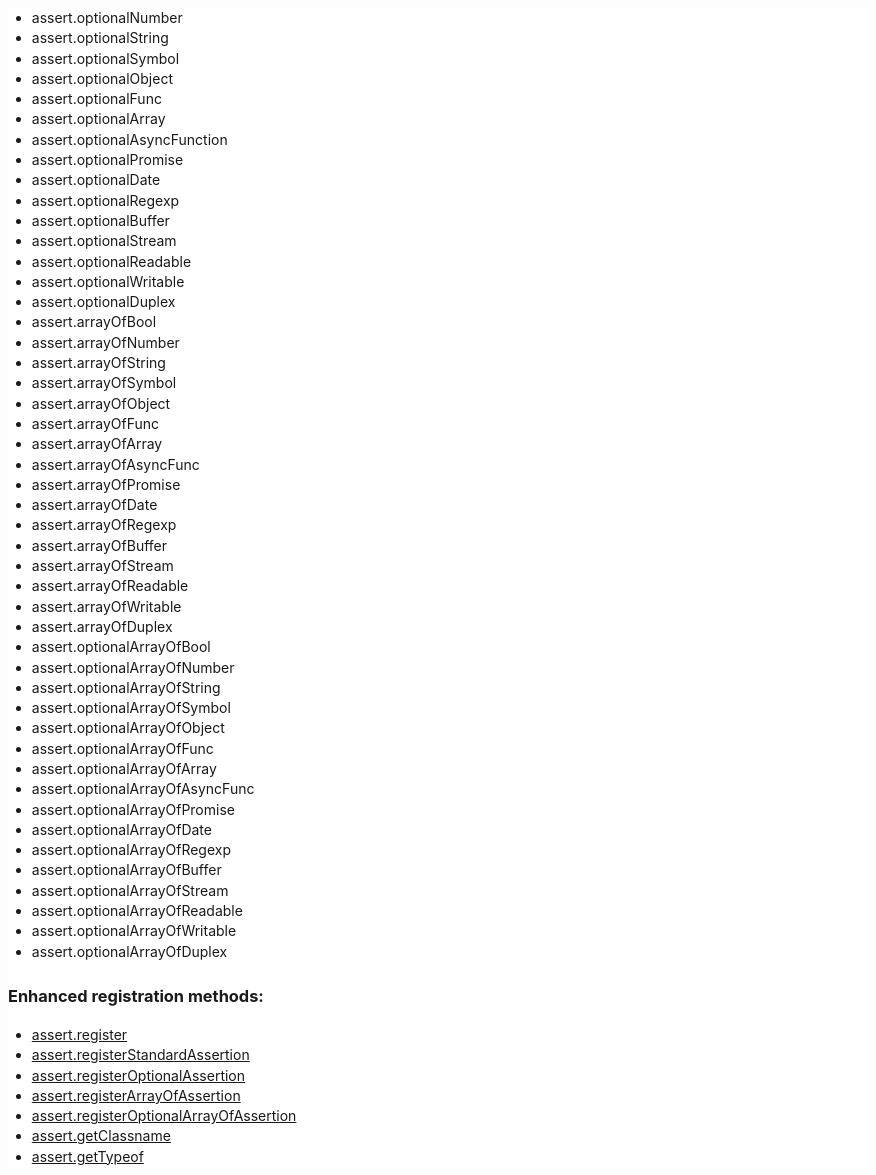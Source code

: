 - assert.optionalNumber
- assert.optionalString
- assert.optionalSymbol
- assert.optionalObject
- assert.optionalFunc
- assert.optionalArray
- assert.optionalAsyncFunction
- assert.optionalPromise
- assert.optionalDate
- assert.optionalRegexp
- assert.optionalBuffer
- assert.optionalStream
- assert.optionalReadable
- assert.optionalWritable
- assert.optionalDuplex
- assert.arrayOfBool
- assert.arrayOfNumber
- assert.arrayOfString
- assert.arrayOfSymbol
- assert.arrayOfObject
- assert.arrayOfFunc
- assert.arrayOfArray
- assert.arrayOfAsyncFunc
- assert.arrayOfPromise
- assert.arrayOfDate
- assert.arrayOfRegexp
- assert.arrayOfBuffer
- assert.arrayOfStream
- assert.arrayOfReadable
- assert.arrayOfWritable
- assert.arrayOfDuplex
- assert.optionalArrayOfBool
- assert.optionalArrayOfNumber
- assert.optionalArrayOfString
- assert.optionalArrayOfSymbol
- assert.optionalArrayOfObject
- assert.optionalArrayOfFunc
- assert.optionalArrayOfArray
- assert.optionalArrayOfAsyncFunc
- assert.optionalArrayOfPromise
- assert.optionalArrayOfDate
- assert.optionalArrayOfRegexp
- assert.optionalArrayOfBuffer
- assert.optionalArrayOfStream
- assert.optionalArrayOfReadable
- assert.optionalArrayOfWritable
- assert.optionalArrayOfDuplex

### Enhanced registration methods:

- [assert.register](#assertregistertarget-definitions-options-target)
- [assert.registerStandardAssertion](#assertregisterstandardassertiontarget-name-definition-target)
- [assert.registerOptionalAssertion](#assertregisteroptionalassertiontarget-name-definition-target)
- [assert.registerArrayOfAssertion](#assertregisterarrayofassertiontarget-name-definition-target)
- [assert.registerOptionalArrayOfAssertion](#assertregisteroptionalarrayofassertiontarget-name-definition-target)
- [assert.getClassname](#assertgetclassnamearg-string)
- [assert.getTypeof](#assertgettypeofarg-string)
